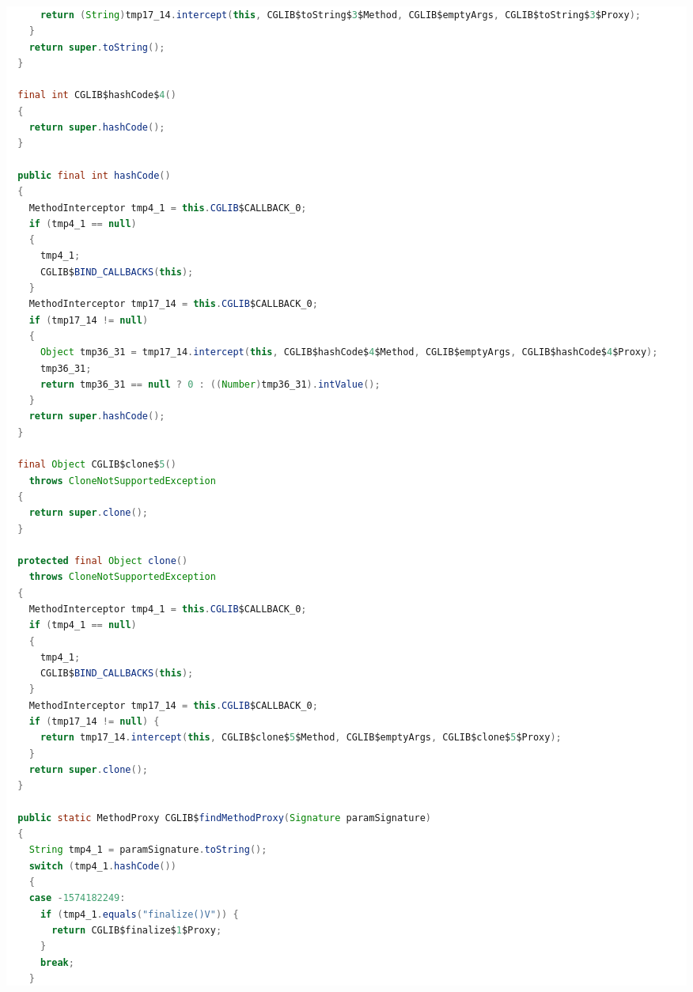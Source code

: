 ```java
      return (String)tmp17_14.intercept(this, CGLIB$toString$3$Method, CGLIB$emptyArgs, CGLIB$toString$3$Proxy);
    }
    return super.toString();
  }

  final int CGLIB$hashCode$4()
  {
    return super.hashCode();
  }

  public final int hashCode()
  {
    MethodInterceptor tmp4_1 = this.CGLIB$CALLBACK_0;
    if (tmp4_1 == null)
    {
      tmp4_1;
      CGLIB$BIND_CALLBACKS(this);
    }
    MethodInterceptor tmp17_14 = this.CGLIB$CALLBACK_0;
    if (tmp17_14 != null)
    {
      Object tmp36_31 = tmp17_14.intercept(this, CGLIB$hashCode$4$Method, CGLIB$emptyArgs, CGLIB$hashCode$4$Proxy);
      tmp36_31;
      return tmp36_31 == null ? 0 : ((Number)tmp36_31).intValue();
    }
    return super.hashCode();
  }

  final Object CGLIB$clone$5()
    throws CloneNotSupportedException
  {
    return super.clone();
  }

  protected final Object clone()
    throws CloneNotSupportedException
  {
    MethodInterceptor tmp4_1 = this.CGLIB$CALLBACK_0;
    if (tmp4_1 == null)
    {
      tmp4_1;
      CGLIB$BIND_CALLBACKS(this);
    }
    MethodInterceptor tmp17_14 = this.CGLIB$CALLBACK_0;
    if (tmp17_14 != null) {
      return tmp17_14.intercept(this, CGLIB$clone$5$Method, CGLIB$emptyArgs, CGLIB$clone$5$Proxy);
    }
    return super.clone();
  }

  public static MethodProxy CGLIB$findMethodProxy(Signature paramSignature)
  {
    String tmp4_1 = paramSignature.toString();
    switch (tmp4_1.hashCode())
    {
    case -1574182249: 
      if (tmp4_1.equals("finalize()V")) {
        return CGLIB$finalize$1$Proxy;
      }
      break;
    }
```